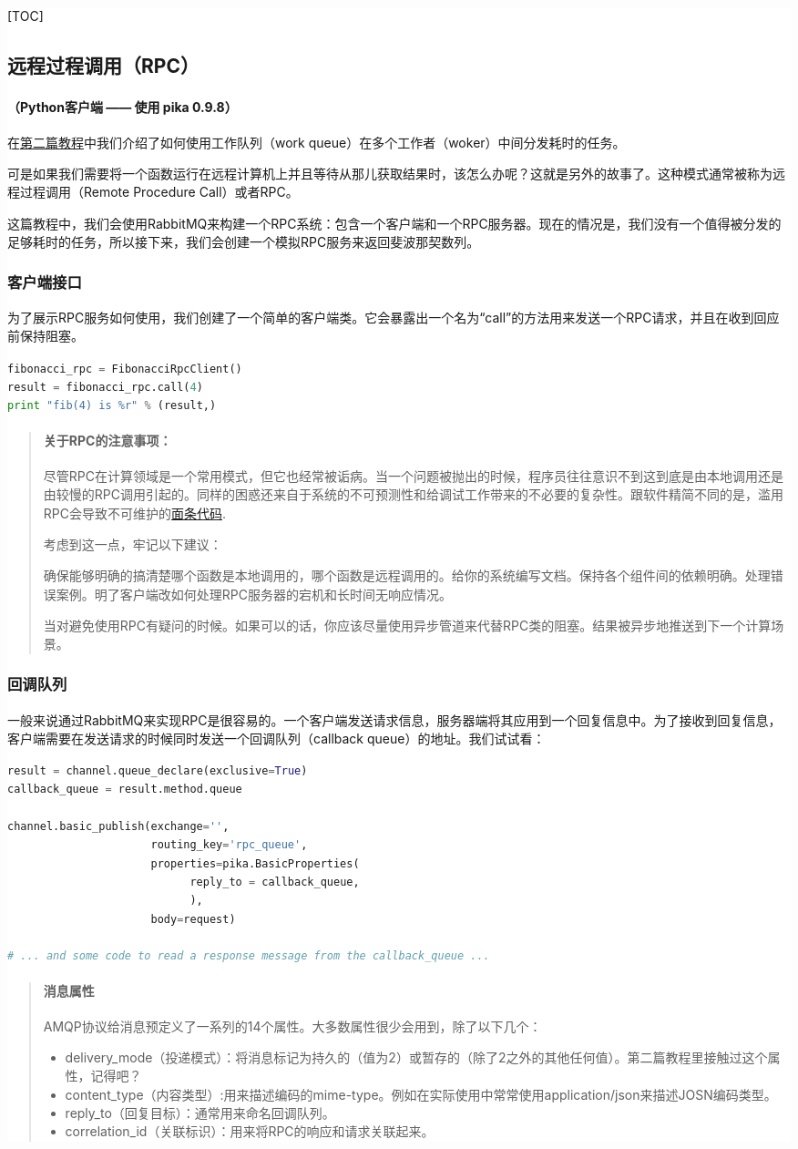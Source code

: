 [TOC]

## 远程过程调用（RPC）

#### （Python客户端 —— 使用 pika 0.9.8）

在[第二篇教程](http://www.rabbitmq.com/tutorials/tutorial-two-python.html)中我们介绍了如何使用工作队列（work queue）在多个工作者（woker）中间分发耗时的任务。

可是如果我们需要将一个函数运行在远程计算机上并且等待从那儿获取结果时，该怎么办呢？这就是另外的故事了。这种模式通常被称为远程过程调用（Remote Procedure Call）或者RPC。

这篇教程中，我们会使用RabbitMQ来构建一个RPC系统：包含一个客户端和一个RPC服务器。现在的情况是，我们没有一个值得被分发的足够耗时的任务，所以接下来，我们会创建一个模拟RPC服务来返回斐波那契数列。

### 客户端接口

为了展示RPC服务如何使用，我们创建了一个简单的客户端类。它会暴露出一个名为“call”的方法用来发送一个RPC请求，并且在收到回应前保持阻塞。

```python
fibonacci_rpc = FibonacciRpcClient()
result = fibonacci_rpc.call(4)
print "fib(4) is %r" % (result,)
```

> #### 关于RPC的注意事项：
>
> 尽管RPC在计算领域是一个常用模式，但它也经常被诟病。当一个问题被抛出的时候，程序员往往意识不到这到底是由本地调用还是由较慢的RPC调用引起的。同样的困惑还来自于系统的不可预测性和给调试工作带来的不必要的复杂性。跟软件精简不同的是，滥用RPC会导致不可维护的[面条代码](http://zh.wikipedia.org/wiki/面条式代码).
>
> 考虑到这一点，牢记以下建议：
>
> 确保能够明确的搞清楚哪个函数是本地调用的，哪个函数是远程调用的。给你的系统编写文档。保持各个组件间的依赖明确。处理错误案例。明了客户端改如何处理RPC服务器的宕机和长时间无响应情况。
>
> 当对避免使用RPC有疑问的时候。如果可以的话，你应该尽量使用异步管道来代替RPC类的阻塞。结果被异步地推送到下一个计算场景。

### 回调队列

一般来说通过RabbitMQ来实现RPC是很容易的。一个客户端发送请求信息，服务器端将其应用到一个回复信息中。为了接收到回复信息，客户端需要在发送请求的时候同时发送一个回调队列（callback queue）的地址。我们试试看：

```python
result = channel.queue_declare(exclusive=True)
callback_queue = result.method.queue

channel.basic_publish(exchange='',
                      routing_key='rpc_queue',
                      properties=pika.BasicProperties(
                            reply_to = callback_queue,
                            ),
                      body=request)

# ... and some code to read a response message from the callback_queue ...
```

> #### 消息属性
>
> AMQP协议给消息预定义了一系列的14个属性。大多数属性很少会用到，除了以下几个：
>
> - delivery_mode（投递模式）：将消息标记为持久的（值为2）或暂存的（除了2之外的其他任何值）。第二篇教程里接触过这个属性，记得吧？
> - content_type（内容类型）:用来描述编码的mime-type。例如在实际使用中常常使用application/json来描述JOSN编码类型。
> - reply_to（回复目标）：通常用来命名回调队列。
> - correlation_id（关联标识）：用来将RPC的响应和请求关联起来。
